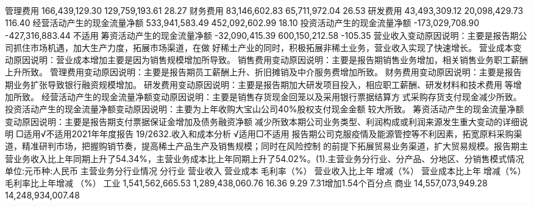 管理费用
166,439,129.30
129,759,193.61
28.27
财务费用
83,146,602.83
65,711,972.04
26.53
研发费用
43,493,309.12
20,098,429.73
116.40
经营活动产生的现金流量净额
533,941,583.49
452,092,602.99
18.10
投资活动产生的现金流量净额
-173,029,708.90
-427,316,883.44
不适用
筹资活动产生的现金流量净额
-32,090,415.39
600,150,212.58
-105.35
营业收入变动原因说明：主要是报告期公司抓住市场机遇，加大生产力度，拓展市场渠道，在做
好稀土产业的同时，积极拓展非稀土业务，营业收入实现了快速增长。
营业成本变动原因说明：营业成本增加主要是因为销售规模增加所导致。
销售费用变动原因说明：主要是报告期销售业务增加，相关销售业务职工薪酬上升所致。
管理费用变动原因说明：主要是报告期员工薪酬上升、折旧摊销及中介服务费增加所致。
财务费用变动原因说明：主要是报告期业务扩张导致银行融资规模增加。
研发费用变动原因说明：主要是报告期加大研发项目投入，相应职工薪酬、研发材料和技术费用
等增加所致。
经营活动产生的现金流量净额变动原因说明：主要是销售存货现金回笼以及采用银行票据结算方
式采购存货支付现金减少所致。
投资活动产生的现金流量净额变动原因说明：主要为上年收购大宝山公司40%股权支付现金金额
较大所致。
筹资活动产生的现金流量净额变动原因说明：主要是报告期支付票据保证金增加及债务融资净额
减少所致本期公司业务类型、利润构成或利润来源发生重大变动的详细说明
□适用√不适用2021年年度报告
19/2632.收入和成本分析
√适用□不适用
报告期公司克服疫情及能源管控等不利因素，拓宽原料采购渠道，精准研判市场，把握购销节奏，提高稀土产品生产及销售规模；同时在风险控制
的前提下拓展贸易业务渠道，扩大贸易规模。报告期主营业务收入比上年同期上升了54.34%，主营业务成本比上年同期上升了54.02%。(1).主营业务分行业、分产品、分地区、分销售模式情况
单位:元币种:人民币
主营业务分行业情况
分行业
营业收入
营业成本
毛利率（%）
营业收入比上年
增减（%）
营业成本比上年
增减（%）
毛利率比上年增减
（%）
工业
1,541,562,665.53
1,289,438,060.76
16.36
9.29
7.31增加1.54个百分点
商业
14,557,073,949.28
14,248,934,007.48